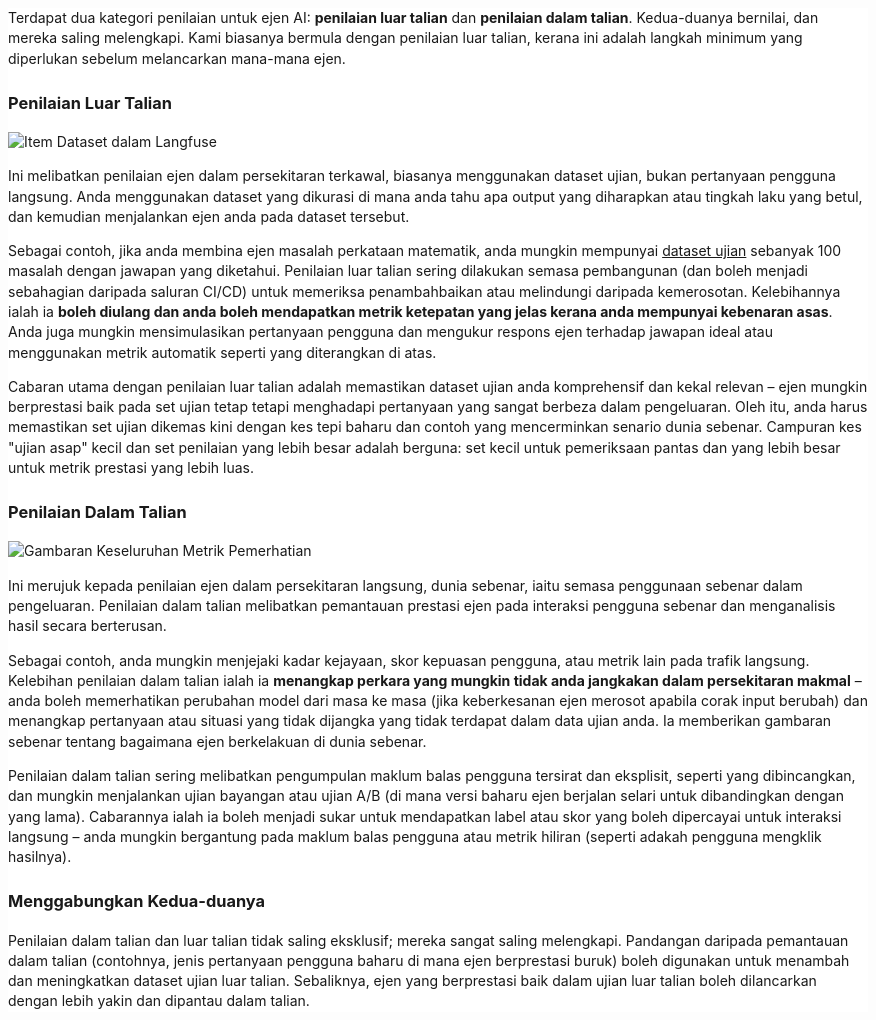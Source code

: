 Terdapat dua kategori penilaian untuk ejen AI: **penilaian luar talian** dan **penilaian dalam talian**. Kedua-duanya bernilai, dan mereka saling melengkapi. Kami biasanya bermula dengan penilaian luar talian, kerana ini adalah langkah minimum yang diperlukan sebelum melancarkan mana-mana ejen.

### Penilaian Luar Talian

![Item Dataset dalam Langfuse](https://langfuse.com/images/cookbook/example-autogen-evaluation/example-dataset.png)

Ini melibatkan penilaian ejen dalam persekitaran terkawal, biasanya menggunakan dataset ujian, bukan pertanyaan pengguna langsung. Anda menggunakan dataset yang dikurasi di mana anda tahu apa output yang diharapkan atau tingkah laku yang betul, dan kemudian menjalankan ejen anda pada dataset tersebut.

Sebagai contoh, jika anda membina ejen masalah perkataan matematik, anda mungkin mempunyai [dataset ujian](https://huggingface.co/datasets/gsm8k) sebanyak 100 masalah dengan jawapan yang diketahui. Penilaian luar talian sering dilakukan semasa pembangunan (dan boleh menjadi sebahagian daripada saluran CI/CD) untuk memeriksa penambahbaikan atau melindungi daripada kemerosotan. Kelebihannya ialah ia **boleh diulang dan anda boleh mendapatkan metrik ketepatan yang jelas kerana anda mempunyai kebenaran asas**. Anda juga mungkin mensimulasikan pertanyaan pengguna dan mengukur respons ejen terhadap jawapan ideal atau menggunakan metrik automatik seperti yang diterangkan di atas.

Cabaran utama dengan penilaian luar talian adalah memastikan dataset ujian anda komprehensif dan kekal relevan – ejen mungkin berprestasi baik pada set ujian tetap tetapi menghadapi pertanyaan yang sangat berbeza dalam pengeluaran. Oleh itu, anda harus memastikan set ujian dikemas kini dengan kes tepi baharu dan contoh yang mencerminkan senario dunia sebenar​. Campuran kes "ujian asap" kecil dan set penilaian yang lebih besar adalah berguna: set kecil untuk pemeriksaan pantas dan yang lebih besar untuk metrik prestasi yang lebih luas​.

### Penilaian Dalam Talian

![Gambaran Keseluruhan Metrik Pemerhatian](https://langfuse.com/images/cookbook/example-autogen-evaluation/dashboard.png)

Ini merujuk kepada penilaian ejen dalam persekitaran langsung, dunia sebenar, iaitu semasa penggunaan sebenar dalam pengeluaran. Penilaian dalam talian melibatkan pemantauan prestasi ejen pada interaksi pengguna sebenar dan menganalisis hasil secara berterusan.

Sebagai contoh, anda mungkin menjejaki kadar kejayaan, skor kepuasan pengguna, atau metrik lain pada trafik langsung. Kelebihan penilaian dalam talian ialah ia **menangkap perkara yang mungkin tidak anda jangkakan dalam persekitaran makmal** – anda boleh memerhatikan perubahan model dari masa ke masa (jika keberkesanan ejen merosot apabila corak input berubah) dan menangkap pertanyaan atau situasi yang tidak dijangka yang tidak terdapat dalam data ujian anda​. Ia memberikan gambaran sebenar tentang bagaimana ejen berkelakuan di dunia sebenar.

Penilaian dalam talian sering melibatkan pengumpulan maklum balas pengguna tersirat dan eksplisit, seperti yang dibincangkan, dan mungkin menjalankan ujian bayangan atau ujian A/B (di mana versi baharu ejen berjalan selari untuk dibandingkan dengan yang lama). Cabarannya ialah ia boleh menjadi sukar untuk mendapatkan label atau skor yang boleh dipercayai untuk interaksi langsung – anda mungkin bergantung pada maklum balas pengguna atau metrik hiliran (seperti adakah pengguna mengklik hasilnya).

### Menggabungkan Kedua-duanya

Penilaian dalam talian dan luar talian tidak saling eksklusif; mereka sangat saling melengkapi. Pandangan daripada pemantauan dalam talian (contohnya, jenis pertanyaan pengguna baharu di mana ejen berprestasi buruk) boleh digunakan untuk menambah dan meningkatkan dataset ujian luar talian. Sebaliknya, ejen yang berprestasi baik dalam ujian luar talian boleh dilancarkan dengan lebih yakin dan dipantau dalam talian.
